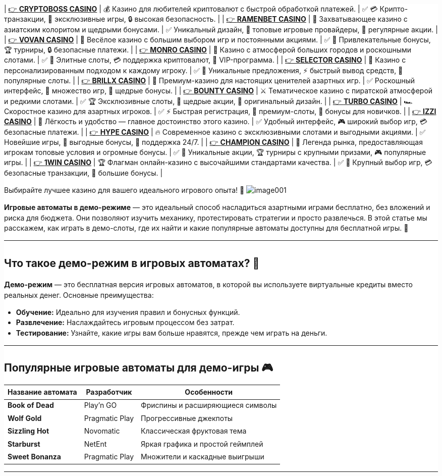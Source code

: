 | [👉 **CRYPTOBOSS CASINO**](https://cryptobossc.online/d847bcfa9) | 💰 Казино для любителей криптовалют с быстрой обработкой платежей.                              | ✅ 💳 Крипто-транзакции, 🎲 эксклюзивные игры, 🔒 высокая безопасность.                     |
| [👉 **RAMENBET CASINO**](https://get.saltyram.com/ru/registration?apkpop=0&partner=p24970p3296034p5526) | 🍜 Захватывающее казино с азиатским колоритом и щедрыми бонусами.                               | ✅ Уникальный дизайн, 🎰 топовые игровые провайдеры, 🌟 регулярные акции.                  |
| [👉 **VOVAN CASINO**](https://vovan.site/d098ab058)       | 🎉 Весёлое казино с большим выбором игр и постоянными акциями.                                  | ✅ 🎁 Привлекательные бонусы, 🏆 турниры, 🔒 безопасные платежи.                            |
| [👉 **MONRO CASINO**](https://mnr-ircp01.com/c3ce72a2c)   | 🌆 Казино с атмосферой больших городов и роскошными слотами.                                   | ✅ 🎰 Элитные слоты, 💳 поддержка криптовалют, 🌟 VIP-программа.                            |
| [👉 **SELECTOR CASINO**](https://gosel.fyi/SELVK)         | 🎨 Казино с персонализированным подходом к каждому игроку.                                     | ✅ 💎 Уникальные предложения, ⚡ быстрый вывод средств, 🎰 популярные слоты.                |
| [👉 **BRILLX CASINO**](https://brillx.uno/BRIVK)          | 💎 Премиум-казино для настоящих ценителей азартных игр.                                         | ✅ Роскошный интерфейс, 🎰 множество игр, 🏅 щедрые бонусы.                                |
| [👉 **BOUNTY CASINO**](https://bounty-casino.de/BOVK)     | ⚔️ Тематическое казино с пиратской атмосферой и редкими слотами.                               | ✅ 🏆 Эксклюзивные слоты, 🎁 щедрые акции, 🌟 оригинальный дизайн.                         |
| [👉 **TURBO CASINO**](https://turbo-casino.mx/TURVK)      | 🏎️ Скоростное казино для азартных игроков.                                                    | ✅ ⚡ Быстрая регистрация, 🎰 премиум-слоты, 🎁 бонусы для новичков.                        |
| [👉 **IZZI CASINO**](https://izzi-fr03.com/ca7c8a7b7)     | 🌈 Лёгкость и удобство — главное достоинство этого казино.                                     | ✅ Удобный интерфейс, 🎮 широкий выбор игр, 💳 безопасные платежи.                         |
| [👉 **HYPE CASINO**](https://hypekaz.com/dc2f44ad0)       | 🔥 Современное казино с эксклюзивными слотами и выгодными акциями.                             | ✅ Новейшие игры, 💸 выгодные бонусы, 🌟 поддержка 24/7.                                   |
| [👉 **CHAMPION CASINO**](https://champcasino.ink/pobeda/doa-hats?p80412p305331p112c) | 🏅 Легенда рынка, предоставляющая игрокам топовые условия и огромные бонусы.                    | ✅ 🎁 Уникальные акции, 🏆 турниры с крупными призами, 🎮 популярные игры.                 |
| [👉 **1WIN CASINO**](https://brandplay.link/6F5VqbyZ)     | 🏆 Флагман онлайн-казино с высочайшими стандартами качества.                                   | ✅ 🎰 Крупный выбор игр, 💳 безопасные транзакции, 🎁 большие бонусы.                      |

Выбирайте лучшее казино для вашего идеального игрового опыта! 🎉
![image001](https://github.com/user-attachments/assets/39dcefd9-7ff5-4e88-a32b-8681e59fc672)

**Игровые автоматы в демо-режиме** — это идеальный способ насладиться азартными играми бесплатно, без вложений и риска для бюджета. Они позволяют изучить механику, протестировать стратегии и просто развлечься. В этой статье мы расскажем, как играть в демо-слоты, где их найти и какие популярные автоматы доступны для бесплатной игры. 🌟

---

## Что такое демо-режим в игровых автоматах? 🎯

**Демо-режим** — это бесплатная версия игровых автоматов, в которой вы используете виртуальные кредиты вместо реальных денег. Основные преимущества:

- **Обучение:** Идеально для изучения правил и бонусных функций.
- **Развлечение:** Наслаждайтесь игровым процессом без затрат.
- **Тестирование:** Узнайте, какие игры вам больше нравятся, прежде чем играть на деньги.

---

## Популярные игровые автоматы для демо-игры 🎮

| Название автомата    | Разработчик           | Особенности             |
|----------------------|-----------------------|-------------------------|
| **Book of Dead**     | Play’n GO            | Фриспины и расширяющиеся символы |
| **Wolf Gold**        | Pragmatic Play       | Прогрессивные джекпоты  |
| **Sizzling Hot**     | Novomatic            | Классическая фруктовая тема |
| **Starburst**        | NetEnt               | Яркая графика и простой геймплей |
| **Sweet Bonanza**    | Pragmatic Play       | Множители и каскадные выигрыши |

---
